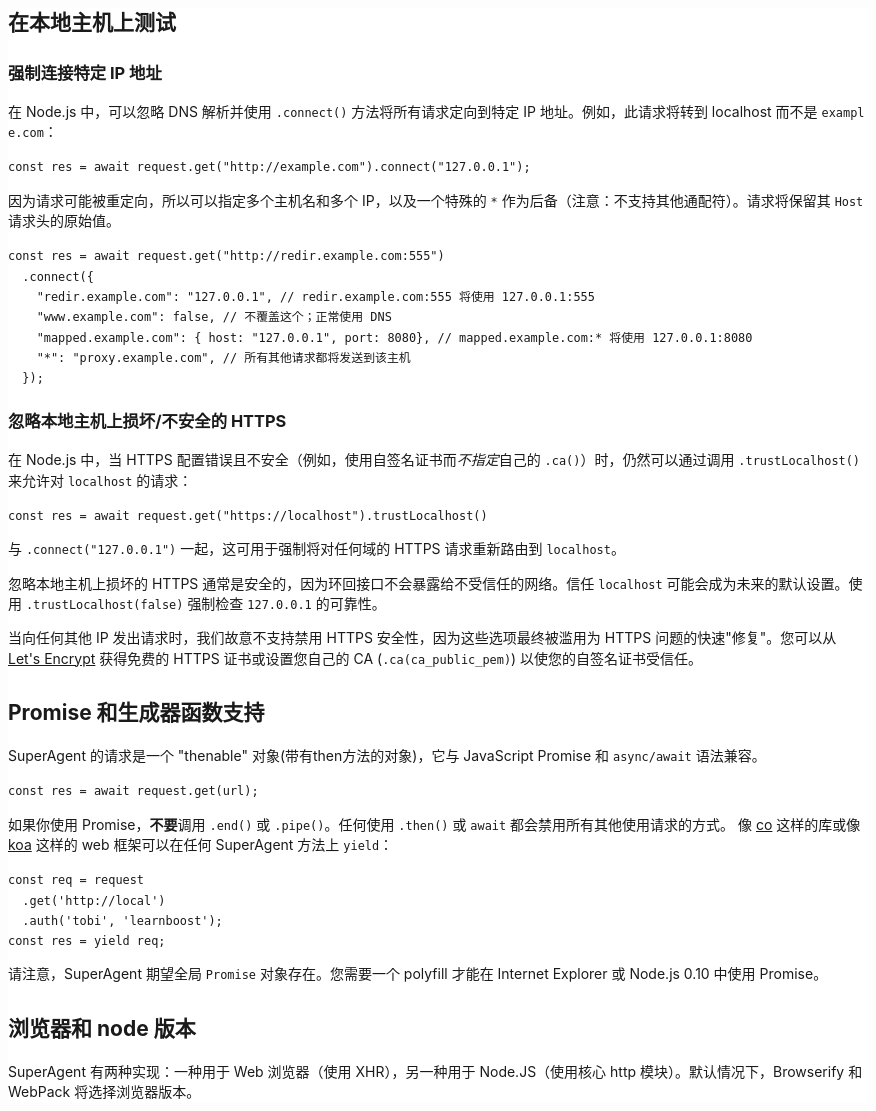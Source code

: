 
## 在本地主机上测试

### 强制连接特定 IP 地址

在 Node.js 中，可以忽略 DNS 解析并使用 `.connect()` 方法将所有请求定向到特定 IP 地址。例如，此请求将转到 localhost 而不是 `example.com`：

    const res = await request.get("http://example.com").connect("127.0.0.1");

因为请求可能被重定向，所以可以指定多个主机名和多个 IP，以及一个特殊的 `*` 作为后备（注意：不支持其他通配符）。请求将保留其 `Host` 请求头的原始值。

    const res = await request.get("http://redir.example.com:555")
      .connect({
        "redir.example.com": "127.0.0.1", // redir.example.com:555 将使用 127.0.0.1:555
        "www.example.com": false, // 不覆盖这个；正常使用 DNS
        "mapped.example.com": { host: "127.0.0.1", port: 8080}, // mapped.example.com:* 将使用 127.0.0.1:8080
        "*": "proxy.example.com", // 所有其他请求都将发送到该主机
      });

### 忽略本地主机上损坏/不安全的 HTTPS

在 Node.js 中，当 HTTPS 配置错误且不安全（例如，使用自签名证书而*不指定*自己的 `.ca()`）时，仍然可以通过调用 `.trustLocalhost()` 来允许对 `localhost` 的请求：

    const res = await request.get("https://localhost").trustLocalhost()

与 `.connect("127.0.0.1")` 一起，这可用于强制将对任何域的 HTTPS 请求重新路由到 `localhost`。

忽略本地主机上损坏的 HTTPS 通常是安全的，因为环回接口不会暴露给不受信任的网络。信任 `localhost` 可能会成为未来的默认设置。使用 `.trustLocalhost(false)` 强制检查 `127.0.0.1` 的可靠性。

当向任何其他 IP 发出请求时，我们故意不支持禁用 HTTPS 安全性，因为这些选项最终被滥用为 HTTPS 问题的快速"修复"。您可以从 [Let's Encrypt](https://certbot.eff.org) 获得免费的 HTTPS 证书或设置您自己的 CA (`.ca(ca_public_pem)`) 以使您的自签名证书受信任。

## Promise 和生成器函数支持

SuperAgent 的请求是一个 "thenable" 对象(带有then方法的对象)，它与 JavaScript Promise 和 `async/await` 语法兼容。

    const res = await request.get(url);

如果你使用 Promise，**不要**调用 `.end()` 或 `.pipe()`。任何使用 `.then()` 或 `await` 都会禁用所有其他使用请求的方式。 像 [co](https://github.com/tj/co) 这样的库或像 [koa](https://github.com/koajs/koa) 这样的 web 框架可以在任何 SuperAgent 方法上 `yield`：

    const req = request
      .get('http://local')
      .auth('tobi', 'learnboost');
    const res = yield req;

请注意，SuperAgent 期望全局 `Promise` 对象存在。您需要一个 polyfill 才能在 Internet Explorer 或 Node.js 0.10 中使用 Promise。

## 浏览器和 node 版本

SuperAgent 有两种实现：一种用于 Web 浏览器（使用 XHR），另一种用于 Node.JS（使用核心 http 模块）。默认情况下，Browserify 和 WebPack 将选择浏览器版本。 

